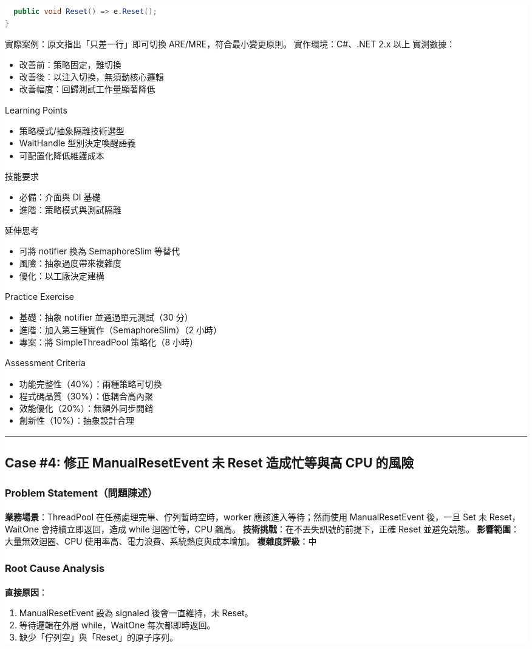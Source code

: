 ```csharp
  public void Reset() => e.Reset();
}
```

實際案例：原文指出「只差一行」即可切換 ARE/MRE，符合最小變更原則。
實作環境：C#、.NET 2.x 以上
實測數據：
- 改善前：策略固定，難切換
- 改善後：以注入切換，無須動核心邏輯
- 改善幅度：回歸測試工作量顯著降低

Learning Points
- 策略模式/抽象隔離技術選型
- WaitHandle 型別決定喚醒語義
- 可配置化降低維護成本

技能要求
- 必備：介面與 DI 基礎
- 進階：策略模式與測試隔離

延伸思考
- 可將 notifier 換為 SemaphoreSlim 等替代
- 風險：抽象過度帶來複雜度
- 優化：以工廠決定建構

Practice Exercise
- 基礎：抽象 notifier 並通過單元測試（30 分）
- 進階：加入第三種實作（SemaphoreSlim）（2 小時）
- 專案：將 SimpleThreadPool 策略化（8 小時）

Assessment Criteria
- 功能完整性（40%）：兩種策略可切換
- 程式碼品質（30%）：低耦合高內聚
- 效能優化（20%）：無額外同步開銷
- 創新性（10%）：抽象設計合理

---

## Case #4: 修正 ManualResetEvent 未 Reset 造成忙等與高 CPU 的風險

### Problem Statement（問題陳述）
**業務場景**：ThreadPool 在任務處理完畢、佇列暫時空時，worker 應該進入等待；然而使用 ManualResetEvent 後，一旦 Set 未 Reset，WaitOne 會持續立即返回，造成 while 迴圈忙等，CPU 飆高。
**技術挑戰**：在不丟失訊號的前提下，正確 Reset 並避免競態。
**影響範圍**：大量無效迴圈、CPU 使用率高、電力浪費、系統熱度與成本增加。
**複雜度評級**：中

### Root Cause Analysis
**直接原因**：
1. ManualResetEvent 設為 signaled 後會一直維持，未 Reset。
2. 等待邏輯在外層 while，WaitOne 每次都即時返回。
3. 缺少「佇列空」與「Reset」的原子序列。
